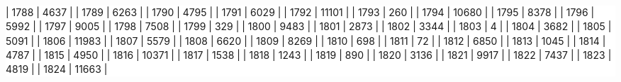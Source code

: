 | 1788 | 4637 |
| 1789 | 6263 |
| 1790 | 4795 |
| 1791 | 6029 |
| 1792 | 11101 |
| 1793 | 260 |
| 1794 | 10680 |
| 1795 | 8378 |
| 1796 | 5992 |
| 1797 | 9005 |
| 1798 | 7508 |
| 1799 | 329 |
| 1800 | 9483 |
| 1801 | 2873 |
| 1802 | 3344 |
| 1803 | 4 |
| 1804 | 3682 |
| 1805 | 5091 |
| 1806 | 11983 |
| 1807 | 5579 |
| 1808 | 6620 |
| 1809 | 8269 |
| 1810 | 698 |
| 1811 | 72 |
| 1812 | 6850 |
| 1813 | 1045 |
| 1814 | 4787 |
| 1815 | 4950 |
| 1816 | 10371 |
| 1817 | 1538 |
| 1818 | 1243 |
| 1819 | 890 |
| 1820 | 3136 |
| 1821 | 9917 |
| 1822 | 7437 |
| 1823 | 4819 |
| 1824 | 11663 |